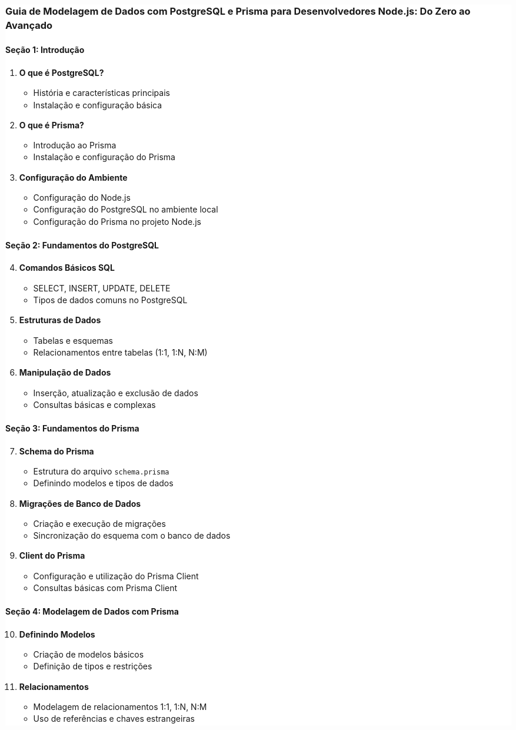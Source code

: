 ### Guia de Modelagem de Dados com PostgreSQL e Prisma para Desenvolvedores Node.js: Do Zero ao Avançado

#### Seção 1: Introdução

1. **O que é PostgreSQL?**
    - História e características principais
    - Instalação e configuração básica

2. **O que é Prisma?**
    - Introdução ao Prisma
    - Instalação e configuração do Prisma

3. **Configuração do Ambiente**
    - Configuração do Node.js
    - Configuração do PostgreSQL no ambiente local
    - Configuração do Prisma no projeto Node.js

#### Seção 2: Fundamentos do PostgreSQL

4. **Comandos Básicos SQL**
    - SELECT, INSERT, UPDATE, DELETE
    - Tipos de dados comuns no PostgreSQL

5. **Estruturas de Dados**
    - Tabelas e esquemas
    - Relacionamentos entre tabelas (1:1, 1:N, N:M)

6. **Manipulação de Dados**
    - Inserção, atualização e exclusão de dados
    - Consultas básicas e complexas

#### Seção 3: Fundamentos do Prisma

7. **Schema do Prisma**
    - Estrutura do arquivo `schema.prisma`
    - Definindo modelos e tipos de dados

8. **Migrações de Banco de Dados**
    - Criação e execução de migrações
    - Sincronização do esquema com o banco de dados

9. **Client do Prisma**
    - Configuração e utilização do Prisma Client
    - Consultas básicas com Prisma Client

#### Seção 4: Modelagem de Dados com Prisma

10. **Definindo Modelos**
    - Criação de modelos básicos
    - Definição de tipos e restrições

11. **Relacionamentos**
    - Modelagem de relacionamentos 1:1, 1:N, N:M
    - Uso de referências e chaves estrangeiras

